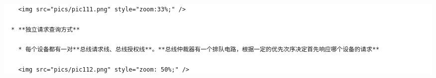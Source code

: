         <img src="pics/pic111.png" style="zoom:33%;" />

      * **独立请求查询方式**

        * 每个设备都有一对**总线请求线、总线授权线**。**总线仲裁器有一个排队电路，根据一定的优先次序决定首先响应哪个设备的请求**

        <img src="pics/pic112.png" style="zoom: 50%;" />
